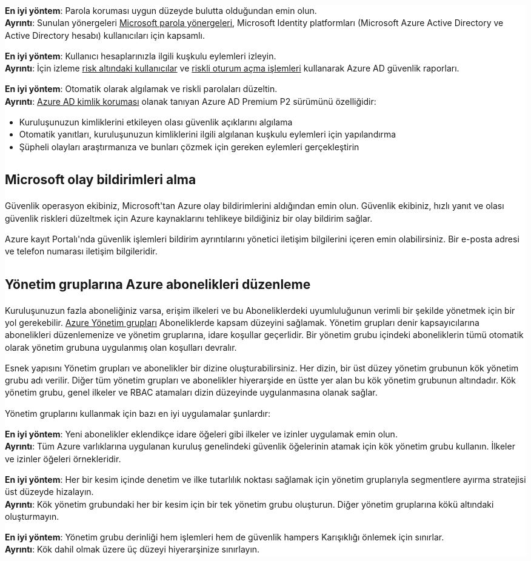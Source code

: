 **En iyi yöntem**: Parola koruması uygun düzeyde bulutta olduğundan emin olun.   
**Ayrıntı**: Sunulan yönergeleri [Microsoft parola yönergeleri](https://www.microsoft.com/research/publication/password-guidance/), Microsoft Identity platformları (Microsoft Azure Active Directory ve Active Directory hesabı) kullanıcıları için kapsamlı.

**En iyi yöntem**: Kullanıcı hesaplarınızla ilgili kuşkulu eylemleri izleyin.   
**Ayrıntı**: İçin izleme [risk altındaki kullanıcılar](https://docs.microsoft.com/azure/active-directory/reports-monitoring/concept-user-at-risk) ve [riskli oturum açma işlemleri](../active-directory/reports-monitoring/concept-risk-events.md) kullanarak Azure AD güvenlik raporları.

**En iyi yöntem**: Otomatik olarak algılamak ve riskli parolaları düzeltin.   
**Ayrıntı**: [Azure AD kimlik koruması](../active-directory/identity-protection/overview.md) olanak tanıyan Azure AD Premium P2 sürümünü özelliğidir:

- Kuruluşunuzun kimliklerini etkileyen olası güvenlik açıklarını algılama
- Otomatik yanıtları, kuruluşunuzun kimliklerini ilgili algılanan kuşkulu eylemleri için yapılandırma
- Şüpheli olayları araştırmanıza ve bunları çözmek için gereken eylemleri gerçekleştirin

## <a name="receive-incident-notifications-from-microsoft"></a>Microsoft olay bildirimleri alma
Güvenlik operasyon ekibiniz, Microsoft'tan Azure olay bildirimlerini aldığından emin olun. Güvenlik ekibiniz, hızlı yanıt ve olası güvenlik riskleri düzeltmek için Azure kaynaklarını tehlikeye bildiğiniz bir olay bildirim sağlar.

Azure kayıt Portalı'nda güvenlik işlemleri bildirim ayrıntılarını yönetici iletişim bilgilerini içeren emin olabilirsiniz. Bir e-posta adresi ve telefon numarası iletişim bilgileridir.

## <a name="organize-azure-subscriptions-into-management-groups"></a>Yönetim gruplarına Azure abonelikleri düzenleme
Kuruluşunuzun fazla aboneliğiniz varsa, erişim ilkeleri ve bu Aboneliklerdeki uyumluluğunun verimli bir şekilde yönetmek için bir yol gerekebilir. [Azure Yönetim grupları](../governance/management-groups/create.md) Aboneliklerde kapsam düzeyini sağlamak. Yönetim grupları denir kapsayıcılarına abonelikleri düzenlemenize ve yönetim gruplarına, idare koşullar geçerlidir. Bir yönetim grubu içindeki aboneliklerin tümü otomatik olarak yönetim grubuna uygulanmış olan koşulları devralır.

Esnek yapısını Yönetim grupları ve abonelikler bir dizine oluşturabilirsiniz. Her dizin, bir üst düzey yönetim grubunun kök yönetim grubu adı verilir. Diğer tüm yönetim grupları ve abonelikler hiyerarşide en üstte yer alan bu kök yönetim grubunun altındadır. Kök yönetim grubu, genel ilkeler ve RBAC atamaları dizin düzeyinde uygulanmasına olanak sağlar.

Yönetim gruplarını kullanmak için bazı en iyi uygulamalar şunlardır:

**En iyi yöntem**: Yeni abonelikler eklendikçe idare öğeleri gibi ilkeler ve izinler uygulamak emin olun.   
**Ayrıntı**: Tüm Azure varlıklarına uygulanan kuruluş genelindeki güvenlik öğelerinin atamak için kök yönetim grubu kullanın. İlkeler ve izinler öğeleri örnekleridir.

**En iyi yöntem**: Her bir kesim içinde denetim ve ilke tutarlılık noktası sağlamak için yönetim gruplarıyla segmentlere ayırma stratejisi üst düzeyde hizalayın.   
**Ayrıntı**: Kök yönetim grubundaki her bir kesim için bir tek yönetim grubu oluşturun. Diğer yönetim gruplarına kökü altındaki oluşturmayın.

**En iyi yöntem**: Yönetim grubu derinliği hem işlemleri hem de güvenlik hampers Karışıklığı önlemek için sınırlar.   
**Ayrıntı**: Kök dahil olmak üzere üç düzeyi hiyerarşinize sınırlayın.
